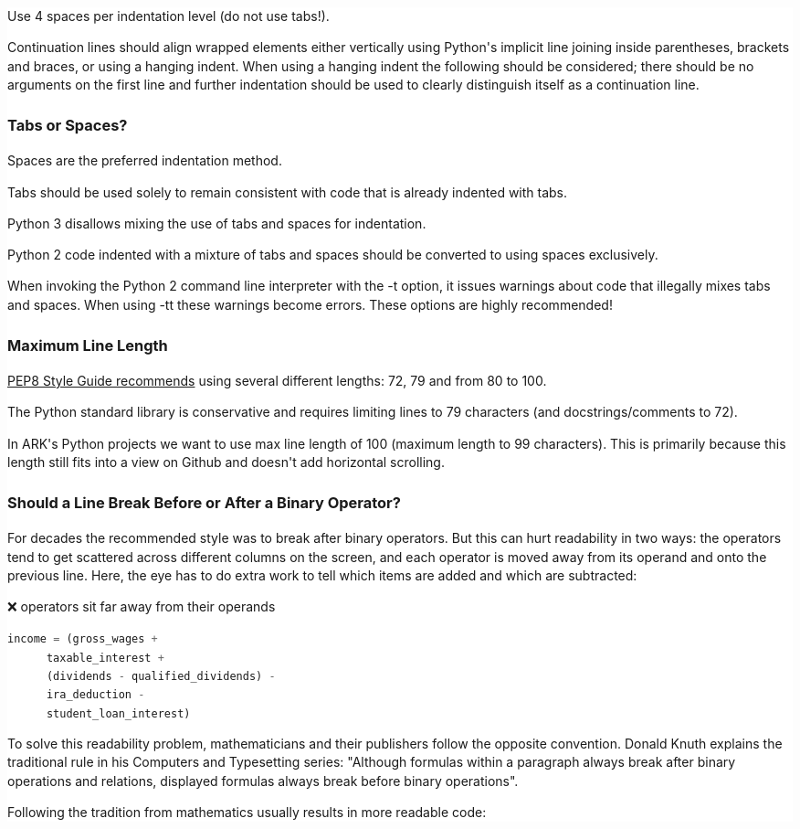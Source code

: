 Use 4 spaces per indentation level (do not use tabs!).

Continuation lines should align wrapped elements either vertically using Python's implicit line joining inside parentheses, brackets and braces, or using a hanging indent. When using a hanging indent the following should be considered; there should be no arguments on the first line and further indentation should be used to clearly distinguish itself as a continuation line.

### Tabs or Spaces?

Spaces are the preferred indentation method.

Tabs should be used solely to remain consistent with code that is already indented with tabs.

Python 3 disallows mixing the use of tabs and spaces for indentation.

Python 2 code indented with a mixture of tabs and spaces should be converted to using spaces exclusively.

When invoking the Python 2 command line interpreter with the -t option, it issues warnings about code that illegally mixes tabs and spaces. When using -tt these warnings become errors. These options are highly recommended!

### Maximum Line Length

[PEP8 Style Guide recommends](https://www.python.org/dev/peps/pep-0008/#maximum-line-length) using several different lengths: 72, 79 and from 80 to 100.

The Python standard library is conservative and requires limiting lines to 79 characters (and docstrings/comments to 72).

In ARK's Python projects we want to use max line length of 100 (maximum length to 99 characters). This is primarily because this length still fits into a view on Github and doesn't add horizontal scrolling.

### Should a Line Break Before or After a Binary Operator?

For decades the recommended style was to break after binary operators. But this can hurt readability in two ways: the operators tend to get scattered across different columns on the screen, and each operator is moved away from its operand and onto the previous line. Here, the eye has to do extra work to tell which items are added and which are subtracted:

❌ operators sit far away from their operands
```python
income = (gross_wages +
      taxable_interest +
      (dividends - qualified_dividends) -
      ira_deduction -
      student_loan_interest)
```

To solve this readability problem, mathematicians and their publishers follow the opposite convention. Donald Knuth explains the traditional rule in his Computers and Typesetting series: "Although formulas within a paragraph always break after binary operations and relations, displayed formulas always break before binary operations".

Following the tradition from mathematics usually results in more readable code:
